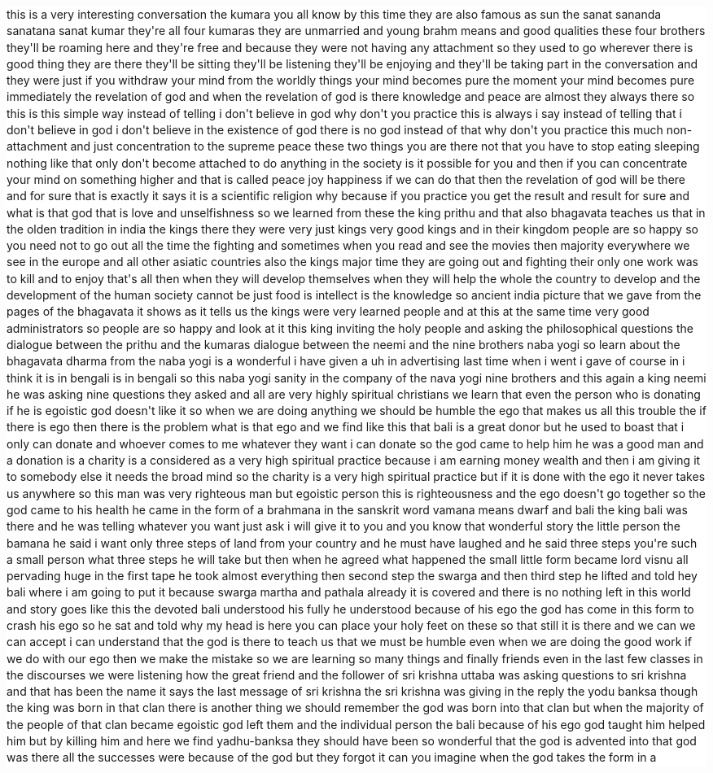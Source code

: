 this is a very interesting conversation the kumara you all know by this time they are also famous as sun the sanat sananda sanatana sanat kumar they're all four kumaras they are unmarried and young brahm means and good qualities these four brothers they'll be roaming here and they're free and because they were not having any attachment so they used to go wherever there is good thing they are there they'll be sitting they'll be listening they'll be enjoying and they'll be taking part in the conversation and they were just if you withdraw your mind from the worldly things your mind becomes pure the moment your mind becomes pure immediately the revelation of god and when the revelation of god is there knowledge and peace are almost they always there so this is this simple way instead of telling i don't believe in god why don't you practice this is always i say instead of telling that i don't believe in god i don't believe in the existence of god there is no god instead of that why don't you practice this much non-attachment and just concentration to the supreme peace these two things you are there not that you have to stop eating sleeping nothing like that only don't become attached to do anything in the society is it possible for you and then if you can concentrate your mind on something higher and that is called peace joy happiness if we can do that then the revelation of god will be there and for sure that is exactly it says it is a scientific religion why because if you practice you get the result and result for sure and what is that god that is love and unselfishness so we learned from these the king prithu and that also bhagavata teaches us that in the olden tradition in india the kings there they were very just kings very good kings and in their kingdom people are so happy so you need not to go out all the time the fighting and sometimes when you read and see the movies then majority everywhere we see in the europe and all other asiatic countries also the kings major time they are going out and fighting their only one work was to kill and to enjoy that's all then when they will develop themselves when they will help the whole the country to develop and the development of the human society cannot be just food is intellect is the knowledge so ancient india picture that we gave from the pages of the bhagavata it shows as it tells us the kings were very learned people and at this at the same time very good administrators so people are so happy and look at it this king inviting the holy people and asking the philosophical questions the dialogue between the prithu and the kumaras dialogue between the neemi and the nine brothers naba yogi so learn about the bhagavata dharma from the naba yogi is a wonderful i have given a uh in advertising last time when i went i gave of course in i think it is in bengali is in bengali so this naba yogi sanity in the company of the nava yogi nine brothers and this again a king neemi he was asking nine questions they asked and all are very highly spiritual christians we learn that even the person who is donating if he is egoistic god doesn't like it so when we are doing anything we should be humble the ego that makes us all this trouble the if there is ego then there is the problem what is that ego and we find like this that bali is a great donor but he used to boast that i only can donate and whoever comes to me whatever they want i can donate so the god came to help him he was a good man and a donation is a charity is a considered as a very high spiritual practice because i am earning money wealth and then i am giving it to somebody else it needs the broad mind so the charity is a very high spiritual practice but if it is done with the ego it never takes us anywhere so this man was very righteous man but egoistic person this is righteousness and the ego doesn't go together so the god came to his health he came in the form of a brahmana in the sanskrit word vamana means dwarf and bali the king bali was there and he was telling whatever you want just ask i will give it to you and you know that wonderful story the little person the bamana he said i want only three steps of land from your country and he must have laughed and he said three steps you're such a small person what three steps he will take but then when he agreed what happened the small little form became lord visnu all pervading huge in the first tape he took almost everything then second step the swarga and then third step he lifted and told hey bali where i am going to put it because swarga martha and pathala already it is covered and there is no nothing left in this world and story goes like this the devoted bali understood his fully he understood because of his ego the god has come in this form to crash his ego so he sat and told why my head is here you can place your holy feet on these so that still it is there and we can we can accept i can understand that the god is there to teach us that we must be humble even when we are doing the good work if we do with our ego then we make the mistake so we are learning so many things and finally friends even in the last few classes in the discourses we were listening how the great friend and the follower of sri krishna uttaba was asking questions to sri krishna and that has been the name it says the last message of sri krishna the sri krishna was giving in the reply the yodu banksa though the king was born in that clan there is another thing we should remember the god was born into that clan but when the majority of the people of that clan became egoistic god left them and the individual person the bali because of his ego god taught him helped him but by killing him and here we find yadhu-banksa they should have been so wonderful that the god is advented into that god was there all the successes were because of the god but they forgot it can you imagine when the god takes the form in a